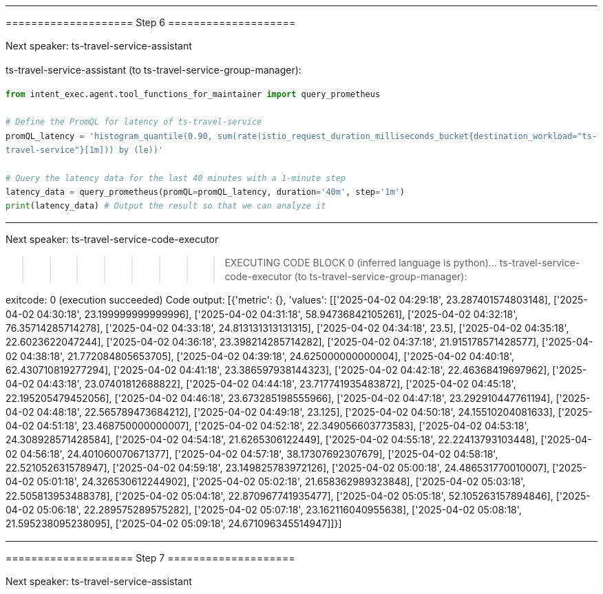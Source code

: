 

--------------------------------------------------------------------------------
==================== Step 6 ====================

Next speaker: ts-travel-service-assistant

ts-travel-service-assistant (to ts-travel-service-group-manager):

```python
from intent_exec.agent.tool_functions_for_maintainer import query_prometheus

# Define the PromQL for latency of ts-travel-service
promQL_latency = 'histogram_quantile(0.90, sum(rate(istio_request_duration_milliseconds_bucket{destination_workload="ts-travel-service"}[1m])) by (le))'

# Query the latency data for the last 40 minutes with a 1-minute step
latency_data = query_prometheus(promQL=promQL_latency, duration='40m', step='1m')
print(latency_data) # Output the result so that we can analyze it
```

--------------------------------------------------------------------------------

Next speaker: ts-travel-service-code-executor


>>>>>>>> EXECUTING CODE BLOCK 0 (inferred language is python)...
ts-travel-service-code-executor (to ts-travel-service-group-manager):

exitcode: 0 (execution succeeded)
Code output: 
[{'metric': {}, 'values': [['2025-04-02 04:29:18', 23.287401574803148], ['2025-04-02 04:30:18', 23.199999999999996], ['2025-04-02 04:31:18', 58.94736842105261], ['2025-04-02 04:32:18', 76.35714285714278], ['2025-04-02 04:33:18', 24.813131313131315], ['2025-04-02 04:34:18', 23.5], ['2025-04-02 04:35:18', 22.6023622047244], ['2025-04-02 04:36:18', 23.398214285714282], ['2025-04-02 04:37:18', 21.915178571428577], ['2025-04-02 04:38:18', 21.772084805653705], ['2025-04-02 04:39:18', 24.625000000000004], ['2025-04-02 04:40:18', 62.430710819277294], ['2025-04-02 04:41:18', 23.386597938144323], ['2025-04-02 04:42:18', 22.46368419697962], ['2025-04-02 04:43:18', 23.07401812688822], ['2025-04-02 04:44:18', 23.717741935483872], ['2025-04-02 04:45:18', 22.195205479452056], ['2025-04-02 04:46:18', 23.673285198555966], ['2025-04-02 04:47:18', 23.292910447761194], ['2025-04-02 04:48:18', 22.565789473684212], ['2025-04-02 04:49:18', 23.125], ['2025-04-02 04:50:18', 24.15510204081633], ['2025-04-02 04:51:18', 23.468750000000007], ['2025-04-02 04:52:18', 22.349056603773583], ['2025-04-02 04:53:18', 24.308928571428584], ['2025-04-02 04:54:18', 21.6265306122449], ['2025-04-02 04:55:18', 22.22413793103448], ['2025-04-02 04:56:18', 24.401060070671377], ['2025-04-02 04:57:18', 38.17307692307679], ['2025-04-02 04:58:18', 22.521052631578947], ['2025-04-02 04:59:18', 23.149825783972126], ['2025-04-02 05:00:18', 24.486531770010007], ['2025-04-02 05:01:18', 24.326530612244902], ['2025-04-02 05:02:18', 21.658362989323848], ['2025-04-02 05:03:18', 22.505813953488378], ['2025-04-02 05:04:18', 22.870967741935477], ['2025-04-02 05:05:18', 52.105263157894846], ['2025-04-02 05:06:18', 22.289575289575282], ['2025-04-02 05:07:18', 23.162116040955638], ['2025-04-02 05:08:18', 21.595238095238095], ['2025-04-02 05:09:18', 24.671096345514947]]}]


--------------------------------------------------------------------------------
==================== Step 7 ====================

Next speaker: ts-travel-service-assistant
